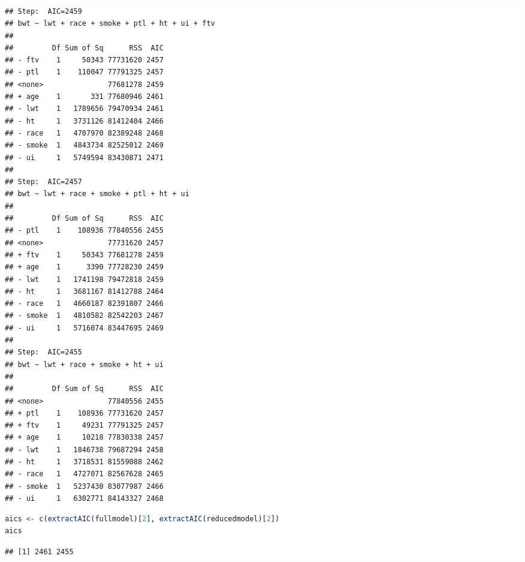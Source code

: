 ```
## Step:  AIC=2459
## bwt ~ lwt + race + smoke + ptl + ht + ui + ftv
## 
##         Df Sum of Sq      RSS  AIC
## - ftv    1     50343 77731620 2457
## - ptl    1    110047 77791325 2457
## <none>               77681278 2459
## + age    1       331 77680946 2461
## - lwt    1   1789656 79470934 2461
## - ht     1   3731126 81412404 2466
## - race   1   4707970 82389248 2468
## - smoke  1   4843734 82525012 2469
## - ui     1   5749594 83430871 2471
## 
## Step:  AIC=2457
## bwt ~ lwt + race + smoke + ptl + ht + ui
## 
##         Df Sum of Sq      RSS  AIC
## - ptl    1    108936 77840556 2455
## <none>               77731620 2457
## + ftv    1     50343 77681278 2459
## + age    1      3390 77728230 2459
## - lwt    1   1741198 79472818 2459
## - ht     1   3681167 81412788 2464
## - race   1   4660187 82391807 2466
## - smoke  1   4810582 82542203 2467
## - ui     1   5716074 83447695 2469
## 
## Step:  AIC=2455
## bwt ~ lwt + race + smoke + ht + ui
## 
##         Df Sum of Sq      RSS  AIC
## <none>               77840556 2455
## + ptl    1    108936 77731620 2457
## + ftv    1     49231 77791325 2457
## + age    1     10218 77830338 2457
## - lwt    1   1846738 79687294 2458
## - ht     1   3718531 81559088 2462
## - race   1   4727071 82567628 2465
## - smoke  1   5237430 83077987 2466
## - ui     1   6302771 84143327 2468
```

```r
aics <- c(extractAIC(fullmodel)[2], extractAIC(reducedmodel)[2])
aics
```

```
## [1] 2461 2455
```

